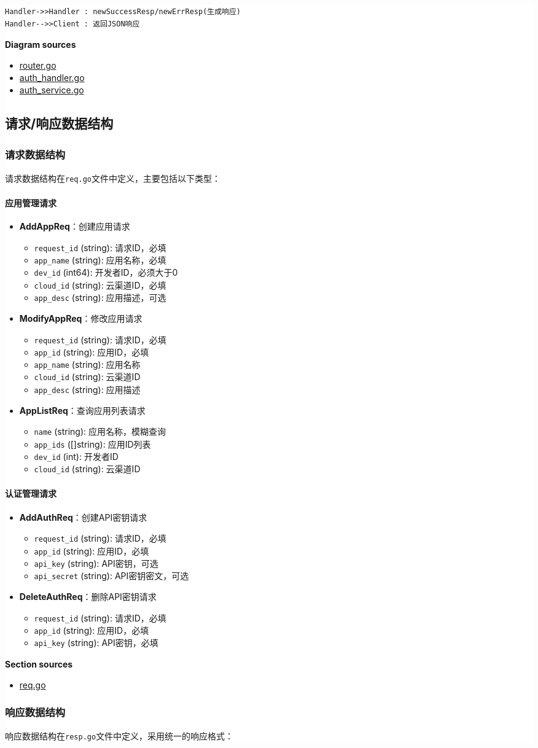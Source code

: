 ```mermaid
Handler->>Handler : newSuccessResp/newErrResp(生成响应)
Handler-->>Client : 返回JSON响应
```

**Diagram sources**
- [router.go](file://core/tenant/internal/handler/router.go#L1-L97)
- [auth_handler.go](file://core/tenant/internal/handler/auth_handler.go#L1-L163)
- [auth_service.go](file://core/tenant/internal/service/auth_service.go#L1-L155)

## 请求/响应数据结构
### 请求数据结构
请求数据结构在`req.go`文件中定义，主要包括以下类型：

#### 应用管理请求
- **AddAppReq**：创建应用请求
  - `request_id` (string): 请求ID，必填
  - `app_name` (string): 应用名称，必填
  - `dev_id` (int64): 开发者ID，必须大于0
  - `cloud_id` (string): 云渠道ID，必填
  - `app_desc` (string): 应用描述，可选

- **ModifyAppReq**：修改应用请求
  - `request_id` (string): 请求ID，必填
  - `app_id` (string): 应用ID，必填
  - `app_name` (string): 应用名称
  - `cloud_id` (string): 云渠道ID
  - `app_desc` (string): 应用描述

- **AppListReq**：查询应用列表请求
  - `name` (string): 应用名称，模糊查询
  - `app_ids` ([]string): 应用ID列表
  - `dev_id` (int): 开发者ID
  - `cloud_id` (string): 云渠道ID

#### 认证管理请求
- **AddAuthReq**：创建API密钥请求
  - `request_id` (string): 请求ID，必填
  - `app_id` (string): 应用ID，必填
  - `api_key` (string): API密钥，可选
  - `api_secret` (string): API密钥密文，可选

- **DeleteAuthReq**：删除API密钥请求
  - `request_id` (string): 请求ID，必填
  - `app_id` (string): 应用ID，必填
  - `api_key` (string): API密钥，必填

**Section sources**
- [req.go](file://core/tenant/internal/handler/req.go#L1-L199)

### 响应数据结构
响应数据结构在`resp.go`文件中定义，采用统一的响应格式：
